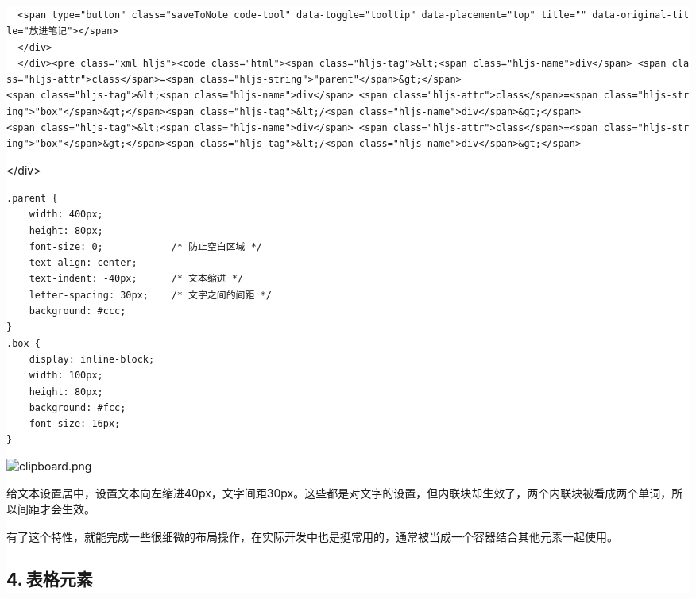       <span type="button" class="saveToNote code-tool" data-toggle="tooltip" data-placement="top" title="" data-original-title="放进笔记"></span>
      </div>
      </div><pre class="xml hljs"><code class="html"><span class="hljs-tag">&lt;<span class="hljs-name">div</span> <span class="hljs-attr">class</span>=<span class="hljs-string">"parent"</span>&gt;</span>
    <span class="hljs-tag">&lt;<span class="hljs-name">div</span> <span class="hljs-attr">class</span>=<span class="hljs-string">"box"</span>&gt;</span><span class="hljs-tag">&lt;/<span class="hljs-name">div</span>&gt;</span>
    <span class="hljs-tag">&lt;<span class="hljs-name">div</span> <span class="hljs-attr">class</span>=<span class="hljs-string">"box"</span>&gt;</span><span class="hljs-tag">&lt;/<span class="hljs-name">div</span>&gt;</span>
<span class="hljs-tag">&lt;/<span class="hljs-name">div</span>&gt;</span></code></pre>
<div class="widget-codetool" style="display:none;">
      <div class="widget-codetool--inner">
      <span class="selectCode code-tool" data-toggle="tooltip" data-placement="top" title="" data-original-title="全选"></span>
      <span type="button" class="copyCode code-tool" data-toggle="tooltip" data-placement="top" data-clipboard-text=".parent {
    width: 400px;
    height: 80px;
    font-size: 0;            /* 防止空白区域 */
    text-align: center;
    text-indent: -40px;      /* 文本缩进 */
    letter-spacing: 30px;    /* 文字之间的间距 */
    background: #ccc;
}
.box {
    display: inline-block;
    width: 100px;
    height: 80px;
    background: #fcc;
    font-size: 16px;
}" title="" data-original-title="复制"></span>
      <span type="button" class="saveToNote code-tool" data-toggle="tooltip" data-placement="top" title="" data-original-title="放进笔记"></span>
      </div>
      </div><pre class="css hljs"><code class="css"><span class="hljs-selector-class">.parent</span> {
    <span class="hljs-attribute">width</span>: <span class="hljs-number">400px</span>;
    <span class="hljs-attribute">height</span>: <span class="hljs-number">80px</span>;
    <span class="hljs-attribute">font-size</span>: <span class="hljs-number">0</span>;            <span class="hljs-comment">/* 防止空白区域 */</span>
    <span class="hljs-attribute">text-align</span>: center;
    <span class="hljs-attribute">text-indent</span>: -<span class="hljs-number">40px</span>;      <span class="hljs-comment">/* 文本缩进 */</span>
    <span class="hljs-attribute">letter-spacing</span>: <span class="hljs-number">30px</span>;    <span class="hljs-comment">/* 文字之间的间距 */</span>
    <span class="hljs-attribute">background</span>: <span class="hljs-number">#ccc</span>;
}
<span class="hljs-selector-class">.box</span> {
    <span class="hljs-attribute">display</span>: inline-block;
    <span class="hljs-attribute">width</span>: <span class="hljs-number">100px</span>;
    <span class="hljs-attribute">height</span>: <span class="hljs-number">80px</span>;
    <span class="hljs-attribute">background</span>: <span class="hljs-number">#fcc</span>;
    <span class="hljs-attribute">font-size</span>: <span class="hljs-number">16px</span>;
}</code></pre>
<p><span class="img-wrap"><img data-src="/img/bVL3Fq?w=473&amp;h=157" src="https://static.alili.tech/img/bVL3Fq?w=473&amp;h=157" alt="clipboard.png" title="clipboard.png" style="cursor: pointer;"></span></p>
<p>给文本设置居中，设置文本向左缩进40px，文字间距30px。这些都是对文字的设置，但内联块却生效了，两个内联块被看成两个单词，所以间距才会生效。</p>
<p>有了这个特性，就能完成一些很细微的布局操作，在实际开发中也是挺常用的，通常被当成一个容器结合其他元素一起使用。</p>
<h2 id="articleHeader6">4. 表格元素</h2>
<div class="widget-codetool" style="display:none;">
      <div class="widget-codetool--inner">
      <span class="selectCode code-tool" data-toggle="tooltip" data-placement="top" title="" data-original-title="全选"></span>